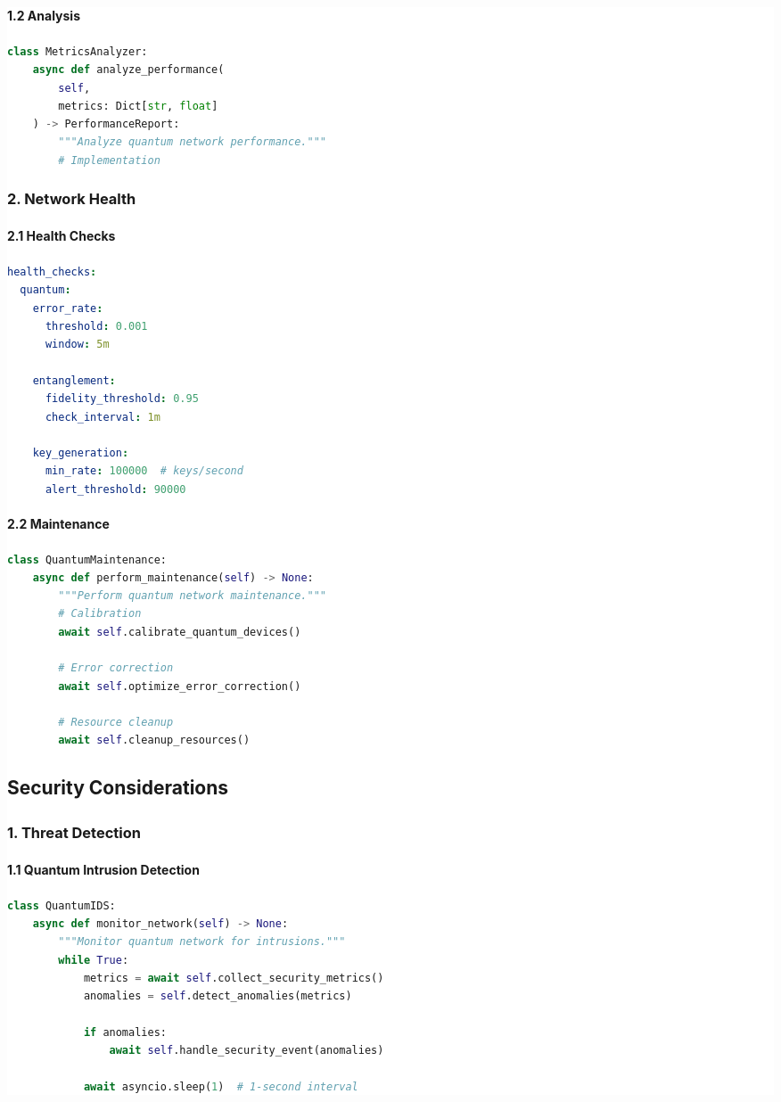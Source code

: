 #### 1.2 Analysis
```python
class MetricsAnalyzer:
    async def analyze_performance(
        self,
        metrics: Dict[str, float]
    ) -> PerformanceReport:
        """Analyze quantum network performance."""
        # Implementation
```

### 2. Network Health

#### 2.1 Health Checks
```yaml
health_checks:
  quantum:
    error_rate:
      threshold: 0.001
      window: 5m
    
    entanglement:
      fidelity_threshold: 0.95
      check_interval: 1m
    
    key_generation:
      min_rate: 100000  # keys/second
      alert_threshold: 90000
```

#### 2.2 Maintenance
```python
class QuantumMaintenance:
    async def perform_maintenance(self) -> None:
        """Perform quantum network maintenance."""
        # Calibration
        await self.calibrate_quantum_devices()
        
        # Error correction
        await self.optimize_error_correction()
        
        # Resource cleanup
        await self.cleanup_resources()
```

## Security Considerations

### 1. Threat Detection

#### 1.1 Quantum Intrusion Detection
```python
class QuantumIDS:
    async def monitor_network(self) -> None:
        """Monitor quantum network for intrusions."""
        while True:
            metrics = await self.collect_security_metrics()
            anomalies = self.detect_anomalies(metrics)
            
            if anomalies:
                await self.handle_security_event(anomalies)
            
            await asyncio.sleep(1)  # 1-second interval
```
